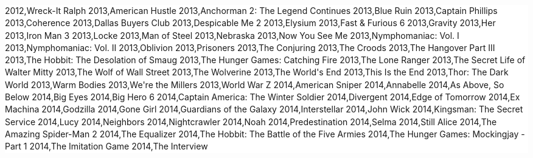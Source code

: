 2012,Wreck-It Ralph
2013,American Hustle
2013,Anchorman 2: The Legend Continues
2013,Blue Ruin
2013,Captain Phillips
2013,Coherence
2013,Dallas Buyers Club
2013,Despicable Me 2
2013,Elysium
2013,Fast & Furious 6
2013,Gravity
2013,Her
2013,Iron Man 3
2013,Locke
2013,Man of Steel
2013,Nebraska
2013,Now You See Me
2013,Nymphomaniac: Vol. I
2013,Nymphomaniac: Vol. II
2013,Oblivion
2013,Prisoners
2013,The Conjuring
2013,The Croods
2013,The Hangover Part III
2013,The Hobbit: The Desolation of Smaug
2013,The Hunger Games: Catching Fire
2013,The Lone Ranger
2013,The Secret Life of Walter Mitty
2013,The Wolf of Wall Street
2013,The Wolverine
2013,The World's End
2013,This Is the End
2013,Thor: The Dark World
2013,Warm Bodies
2013,We're the Millers
2013,World War Z
2014,American Sniper
2014,Annabelle
2014,As Above, So Below
2014,Big Eyes
2014,Big Hero 6
2014,Captain America: The Winter Soldier
2014,Divergent
2014,Edge of Tomorrow
2014,Ex Machina
2014,Godzilla
2014,Gone Girl
2014,Guardians of the Galaxy
2014,Interstellar
2014,John Wick
2014,Kingsman: The Secret Service
2014,Lucy
2014,Neighbors
2014,Nightcrawler
2014,Noah
2014,Predestination
2014,Selma
2014,Still Alice
2014,The Amazing Spider-Man 2
2014,The Equalizer
2014,The Hobbit: The Battle of the Five Armies
2014,The Hunger Games: Mockingjay - Part 1
2014,The Imitation Game
2014,The Interview